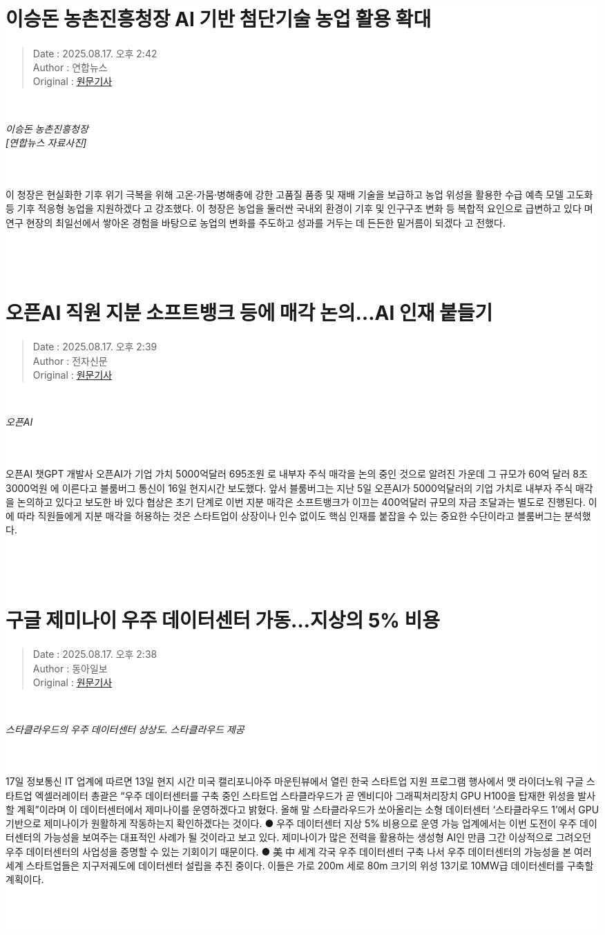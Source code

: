   
# 이승돈 농촌진흥청장 AI 기반 첨단기술 농업 활용 확대  
  
> Date : 2025.08.17. 오후 2:42  
> Author : 연합뉴스  
> Original : [원문기사](https://n.news.naver.com/mnews/article/001/0015569986?sid=105)  
<br/>  
  
<img alt="이승돈 농촌진흥청장[연합뉴스 자료사진]" class="_LAZY_LOADING _LAZY_LOADING_INIT_HIDE" src="https://imgnews.pstatic.net/image/001/2025/08/17/PYH2025042306950001300_P4_20250817144219241.jpg?type=w860" id="img1" style="display: none;"></img><em class="img_desc">이승돈 농촌진흥청장<br/>[연합뉴스 자료사진]</em>  
<br/><br/>  
  
이 청장은 현실화한 기후 위기 극복을 위해 고온·가뭄·병해충에 강한 고품질 품종 및 재배 기술을 보급하고 농업 위성을 활용한 수급 예측 모델 고도화 등 기후 적응형 농업을 지원하겠다 고 강조했다.
이 청장은 농업을 둘러싼 국내외 환경이 기후 및 인구구조 변화 등 복합적 요인으로 급변하고 있다 며 연구 현장의 최일선에서 쌓아온 경험을 바탕으로 농업의 변화를 주도하고 성과를 거두는 데 든든한 밑거름이 되겠다 고 전했다.  
<br/><br/><br/>  

  
# 오픈AI 직원 지분 소프트뱅크 등에 매각 논의…AI 인재 붙들기  
  
> Date : 2025.08.17. 오후 2:39  
> Author : 전자신문  
> Original : [원문기사](https://n.news.naver.com/mnews/article/030/0003341188?sid=105)  
<br/>  
  
<img alt="오픈AI" class="_LAZY_LOADING _LAZY_LOADING_INIT_HIDE" src="https://imgnews.pstatic.net/image/030/2025/08/17/0003341188_001_20250817143912752.png?type=w860" id="img1" style="display: none;"></img><em class="img_desc">오픈AI</em>  
<br/><br/>  
  
오픈AI 챗GPT 개발사 오픈AI가 기업 가치 5000억달러 695조원 로 내부자 주식 매각을 논의 중인 것으로 알려진 가운데 그 규모가 60억 달러 8조3000억원 에 이른다고 블룸버그 통신이 16일 현지시간 보도했다.
앞서 블룸버그는 지난 5일 오픈AI가 5000억달러의 기업 가치로 내부자 주식 매각을 논의하고 있다고 보도한 바 있다 협상은 초기 단계로 이번 지분 매각은 소프트뱅크가 이끄는 400억달러 규모의 자금 조달과는 별도로 진행된다.
이에 따라 직원들에게 지분 매각을 허용하는 것은 스타트업이 상장이나 인수 없이도 핵심 인재를 붙잡을 수 있는 중요한 수단이라고 블룸버그는 분석했다.  
<br/><br/><br/>  

  
# 구글 제미나이 우주 데이터센터 가동…지상의 5% 비용  
  
> Date : 2025.08.17. 오후 2:38  
> Author : 동아일보  
> Original : [원문기사](https://n.news.naver.com/mnews/article/020/0003654622?sid=105)  
<br/>  
  
<img alt="스타클라우드의 우주 데이터센터 상상도. 스타클라우드 제공" class="_LAZY_LOADING _LAZY_LOADING_INIT_HIDE" src="https://imgnews.pstatic.net/image/020/2025/08/17/0003654622_001_20250817143816328.jpg?type=w860" id="img1" style="display: none;"></img><em class="img_desc">스타클라우드의 우주 데이터센터 상상도. 스타클라우드 제공</em>  
<br/><br/>  
  
17일 정보통신 IT 업계에 따르면 13일 현지 시간 미국 캘리포니아주 마운틴뷰에서 열린 한국 스타트업 지원 프로그램 행사에서 맷 라이더노워 구글 스타트업 엑셀러레이터 총괄은 “우주 데이터센터를 구축 중인 스타트업 스타클라우드가 곧 엔비디아 그래픽처리장치 GPU H100을 탑재한 위성을 발사할 계획”이라며 이 데이터센터에서 제미나이를 운영하겠다고 밝혔다.
올해 말 스타클라우드가 쏘아올리는 소형 데이터센터 ‘스타클라우드 1’에서 GPU 기반으로 제미나이가 원활하게 작동하는지 확인하겠다는 것이다.
● 우주 데이터센터 지상 5% 비용으로 운영 가능 업계에서는 이번 도전이 우주 데이터센터의 가능성을 보여주는 대표적인 사례가 될 것이라고 보고 있다.
제미나이가 많은 전력을 활용하는 생성형 AI인 만큼 그간 이상적으로 그려오던 우주 데이터센터의 사업성을 증명할 수 있는 기회이기 때문이다.
● 美 中 세계 각국 우주 데이터센터 구축 나서 우주 데이터센터의 가능성을 본 여러 세계 스타트업들은 지구저궤도에 데이터센터 설립을 추진 중이다.
이들은 가로 200m 세로 80m 크기의 위성 13기로 10MW급 데이터센터를 구축할 계획이다.  
<br/><br/><br/>  
